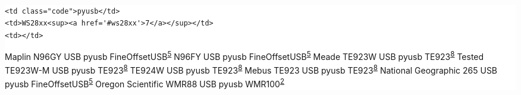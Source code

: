     <td class="code">pyusb</td>
    <td>WS28xx<sup><a href='#ws28xx'>7</a></sup></td>
    <td></td>
  </tr>
  <tr>
    <td class="text_highlight" rowspan="2">Maplin</td>
    <td>N96GY</td>
    <td>USB</td>
    <td class="code">pyusb</td>
    <td>FineOffsetUSB<sup><a href='#fousb'>5</a></sup></td>
    <td></td>
  </tr>
  <tr>
    <td>N96FY</td>
    <td>USB</td>
    <td class="code">pyusb</td>
    <td>FineOffsetUSB<sup><a href='#fousb'>5</a></sup></td>
    <td></td>
  </tr>
  <tr>
    <td class="text_highlight" rowspan="3">Meade</td>
    <td>TE923W</td>
    <td>USB</td>
    <td class="code">pyusb</td>
    <td>TE923<sup><a href='#te923'>8</a></sup></td>
    <td>Tested</td>
  </tr>
  <tr>
    <td>TE923W-M</td>
    <td>USB</td>
    <td class="code">pyusb</td>
    <td>TE923<sup><a href='#te923'>8</a></sup></td>
    <td></td>
  </tr>
  <tr>
    <td>TE924W</td>
    <td>USB</td>
    <td class="code">pyusb</td>
    <td>TE923<sup><a href='#te923'>8</a></sup></td>
    <td></td>
  </tr>
  <tr>
    <td class="text_highlight">Mebus</td>
    <td>TE923</td>
    <td>USB</td>
    <td class="code">pyusb</td>
    <td>TE923<sup><a href='#te923'>8</a></sup></td>
    <td></td>
  </tr>
  <tr>
    <td class="text_highlight">National Geographic</td>
    <td>265</td>
    <td>USB</td>
    <td class="code">pyusb</td>
    <td>FineOffsetUSB<sup><a href='#fousb'>5</a></sup></td>
    <td></td>
  </tr>
  <tr>
    <td class="text_highlight" rowspan="12">Oregon Scientific</td>
    <td>WMR88</td>
    <td>USB</td>
    <td class="code">pyusb</td>
    <td>WMR100<sup><a href='#wmr100'>2</a></sup></td>
    <td></td>